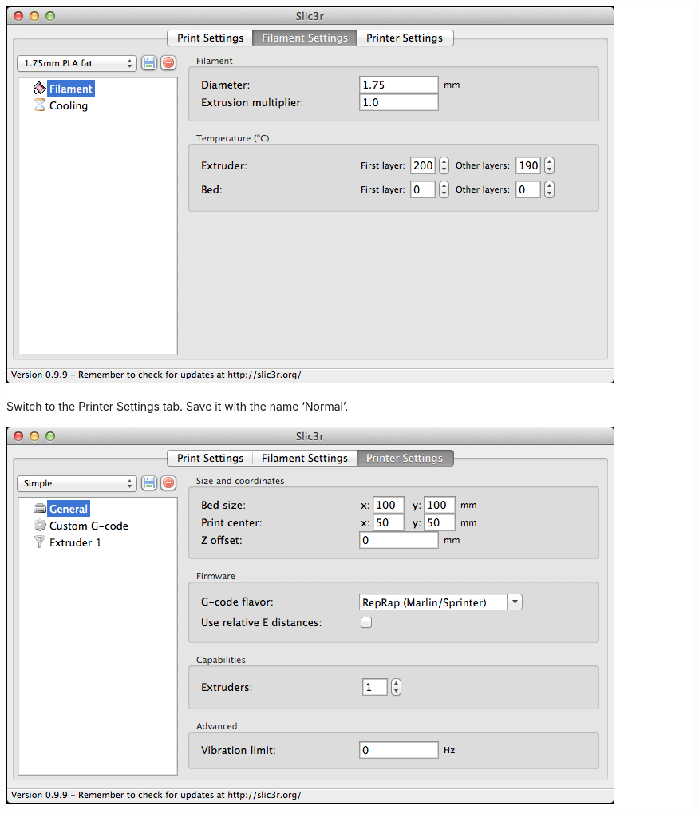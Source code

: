 ![Filament Settings Panel](filament_panel.png)

Switch to the Printer Settings tab. Save it with the  name ‘Normal’.

![Printer Settings Panel](printer_panel.png)

